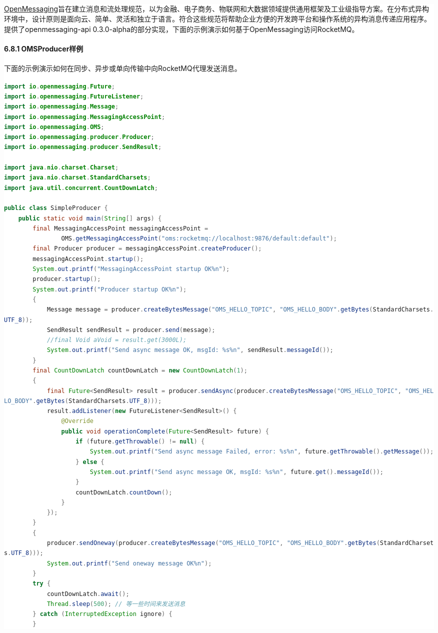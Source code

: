  [OpenMessaging](https://www.google.com/url?q=http://openmessaging.cloud/&sa=D&ust=1546524111089000)旨在建立消息和流处理规范，以为金融、电子商务、物联网和大数据领域提供通用框架及工业级指导方案。在分布式异构环境中，设计原则是面向云、简单、灵活和独立于语言。符合这些规范将帮助企业方便的开发跨平台和操作系统的异构消息传递应用程序。提供了openmessaging-api 0.3.0-alpha的部分实现，下面的示例演示如何基于OpenMessaging访问RocketMQ。

#### 6.8.1 OMSProducer样例

下面的示例演示如何在同步、异步或单向传输中向RocketMQ代理发送消息。

```java
import io.openmessaging.Future;
import io.openmessaging.FutureListener;
import io.openmessaging.Message;
import io.openmessaging.MessagingAccessPoint;
import io.openmessaging.OMS;
import io.openmessaging.producer.Producer;
import io.openmessaging.producer.SendResult;

import java.nio.charset.Charset;
import java.nio.charset.StandardCharsets;
import java.util.concurrent.CountDownLatch;

public class SimpleProducer {
    public static void main(String[] args) {
        final MessagingAccessPoint messagingAccessPoint =
                OMS.getMessagingAccessPoint("oms:rocketmq://localhost:9876/default:default");
        final Producer producer = messagingAccessPoint.createProducer();
        messagingAccessPoint.startup();
        System.out.printf("MessagingAccessPoint startup OK%n");
        producer.startup();
        System.out.printf("Producer startup OK%n");
        {
            Message message = producer.createBytesMessage("OMS_HELLO_TOPIC", "OMS_HELLO_BODY".getBytes(StandardCharsets.UTF_8));
            SendResult sendResult = producer.send(message);
            //final Void aVoid = result.get(3000L);
            System.out.printf("Send async message OK, msgId: %s%n", sendResult.messageId());
        }
        final CountDownLatch countDownLatch = new CountDownLatch(1);
        {
            final Future<SendResult> result = producer.sendAsync(producer.createBytesMessage("OMS_HELLO_TOPIC", "OMS_HELLO_BODY".getBytes(StandardCharsets.UTF_8)));
            result.addListener(new FutureListener<SendResult>() {
                @Override
                public void operationComplete(Future<SendResult> future) {
                    if (future.getThrowable() != null) {
                        System.out.printf("Send async message Failed, error: %s%n", future.getThrowable().getMessage());
                    } else {
                        System.out.printf("Send async message OK, msgId: %s%n", future.get().messageId());
                    }
                    countDownLatch.countDown();
                }
            });
        }
        {
            producer.sendOneway(producer.createBytesMessage("OMS_HELLO_TOPIC", "OMS_HELLO_BODY".getBytes(StandardCharsets.UTF_8)));
            System.out.printf("Send oneway message OK%n");
        }
        try {
            countDownLatch.await();
            Thread.sleep(500); // 等一些时间来发送消息
        } catch (InterruptedException ignore) {
        }
```